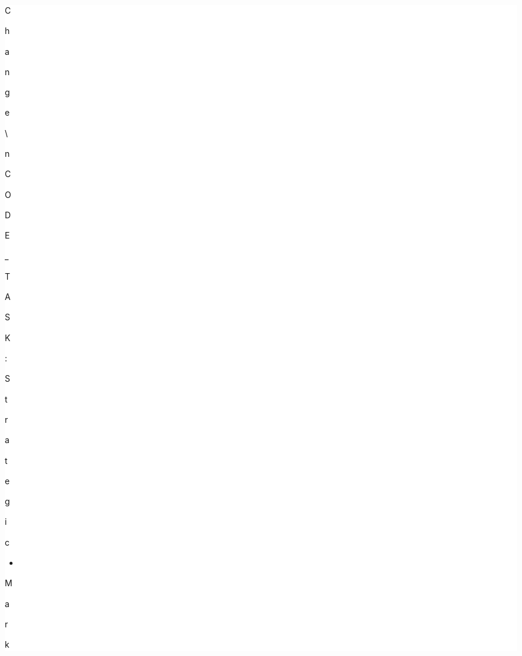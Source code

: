  

C

h

a

n

g

e

\

n

C

O

D

E

_

T

A

S

K

:

 

S

t

r

a

t

e

g

i

c

-

M

a

r

k
